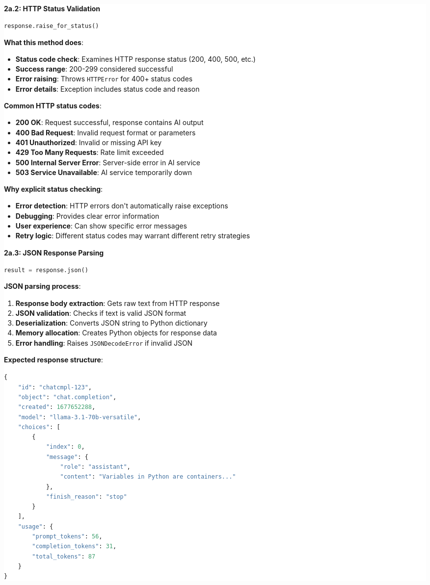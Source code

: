   **2a.2: HTTP Status Validation**
  ```python
  response.raise_for_status()
  ```

  **What this method does**:
  - **Status code check**: Examines HTTP response status (200, 400, 500, etc.)
  - **Success range**: 200-299 considered successful
  - **Error raising**: Throws `HTTPError` for 400+ status codes
  - **Error details**: Exception includes status code and reason

  **Common HTTP status codes**:
  - **200 OK**: Request successful, response contains AI output
  - **400 Bad Request**: Invalid request format or parameters
  - **401 Unauthorized**: Invalid or missing API key
  - **429 Too Many Requests**: Rate limit exceeded
  - **500 Internal Server Error**: Server-side error in AI service
  - **503 Service Unavailable**: AI service temporarily down

  **Why explicit status checking**:
  - **Error detection**: HTTP errors don't automatically raise exceptions
  - **Debugging**: Provides clear error information
  - **User experience**: Can show specific error messages
  - **Retry logic**: Different status codes may warrant different retry strategies

  **2a.3: JSON Response Parsing**
  ```python
  result = response.json()
  ```

  **JSON parsing process**:
  1. **Response body extraction**: Gets raw text from HTTP response
  2. **JSON validation**: Checks if text is valid JSON format
  3. **Deserialization**: Converts JSON string to Python dictionary
  4. **Memory allocation**: Creates Python objects for response data
  5. **Error handling**: Raises `JSONDecodeError` if invalid JSON

  **Expected response structure**:
  ```python
  {
      "id": "chatcmpl-123",
      "object": "chat.completion",
      "created": 1677652288,
      "model": "llama-3.1-70b-versatile",
      "choices": [
          {
              "index": 0,
              "message": {
                  "role": "assistant",
                  "content": "Variables in Python are containers..."
              },
              "finish_reason": "stop"
          }
      ],
      "usage": {
          "prompt_tokens": 56,
          "completion_tokens": 31,
          "total_tokens": 87
      }
  }
  ```
